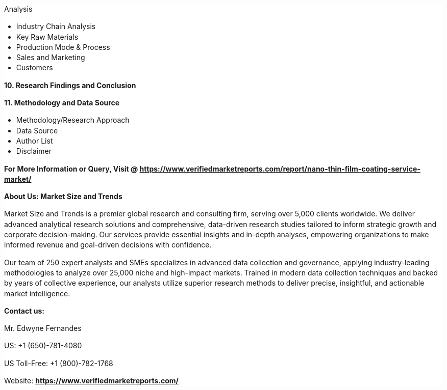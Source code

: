Analysis</strong></p><ul><li>Industry Chain Analysis</li><li>Key Raw Materials</li><li>Production Mode &amp; Process</li><li>Sales and Marketing</li><li>Customers</li></ul><p><strong>10. Research Findings and Conclusion</strong></p><p><strong>11. Methodology and Data Source</strong></p><ul><li>Methodology/Research Approach</li><li>Data Source</li><li>Author List</li><li>Disclaimer</li></ul></p><p><strong>For More Information or Query, Visit @ <a href="https://www.verifiedmarketreports.com/report/nano-thin-film-coating-service-market/">https://www.verifiedmarketreports.com/report/nano-thin-film-coating-service-market/</a></strong></p><p><strong>About Us: Market Size and Trends</strong></p><p>Market Size and Trends is a premier global research and consulting firm, serving over 5,000 clients worldwide. We deliver advanced analytical research solutions and comprehensive, data-driven research studies tailored to inform strategic growth and corporate decision-making. Our services provide essential insights and in-depth analyses, empowering organizations to make informed revenue and goal-driven decisions with confidence.</p><p>Our team of 250 expert analysts and SMEs specializes in advanced data collection and governance, applying industry-leading methodologies to analyze over 25,000 niche and high-impact markets. Trained in modern data collection techniques and backed by years of collective experience, our analysts utilize superior research methods to deliver precise, insightful, and actionable market intelligence.</p><p><strong>Contact us:</strong></p><p>Mr. Edwyne Fernandes</p><p>US: +1 (650)-781-4080</p><p>US Toll-Free: +1 (800)-782-1768</p><p>Website: <strong><a href="https://www.verifiedmarketreports.com/">https://www.verifiedmarketreports.com/</a></strong></p>
